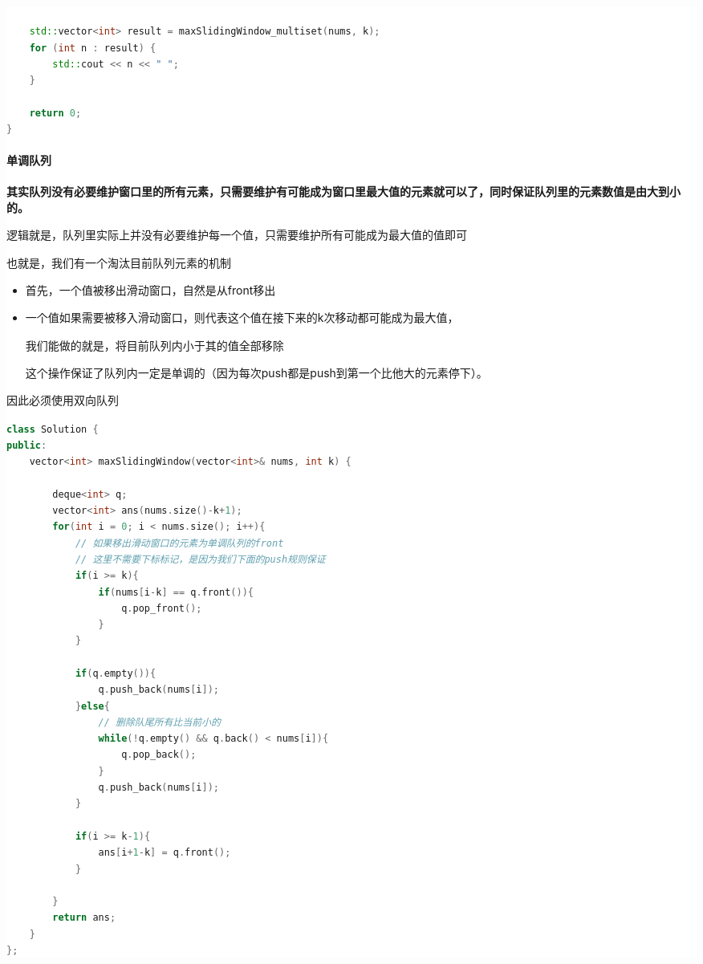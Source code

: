 ```c++

    std::vector<int> result = maxSlidingWindow_multiset(nums, k);
    for (int n : result) {
        std::cout << n << " ";
    }

    return 0;
}

```









#### 单调队列

**其实队列没有必要维护窗口里的所有元素，只需要维护有可能成为窗口里最大值的元素就可以了，同时保证队列里的元素数值是由大到小的。**

逻辑就是，队列里实际上并没有必要维护每一个值，只需要维护所有可能成为最大值的值即可

也就是，我们有一个淘汰目前队列元素的机制

* 首先，一个值被移出滑动窗口，自然是从front移出

* 一个值如果需要被移入滑动窗口，则代表这个值在接下来的k次移动都可能成为最大值，

  我们能做的就是，将目前队列内小于其的值全部移除

  这个操作保证了队列内一定是单调的（因为每次push都是push到第一个比他大的元素停下）。

因此必须使用双向队列

```c++
class Solution {
public:
    vector<int> maxSlidingWindow(vector<int>& nums, int k) {
        
        deque<int> q;
        vector<int> ans(nums.size()-k+1);
        for(int i = 0; i < nums.size(); i++){
            // 如果移出滑动窗口的元素为单调队列的front
            // 这里不需要下标标记，是因为我们下面的push规则保证
            if(i >= k){
                if(nums[i-k] == q.front()){
                    q.pop_front();
                }
            }
			
            if(q.empty()){
                q.push_back(nums[i]);
            }else{
                // 删除队尾所有比当前小的
                while(!q.empty() && q.back() < nums[i]){
                    q.pop_back();
                }
                q.push_back(nums[i]);
            }
            
            if(i >= k-1){
                ans[i+1-k] = q.front();
            }

        }
        return ans;
    }
};
```